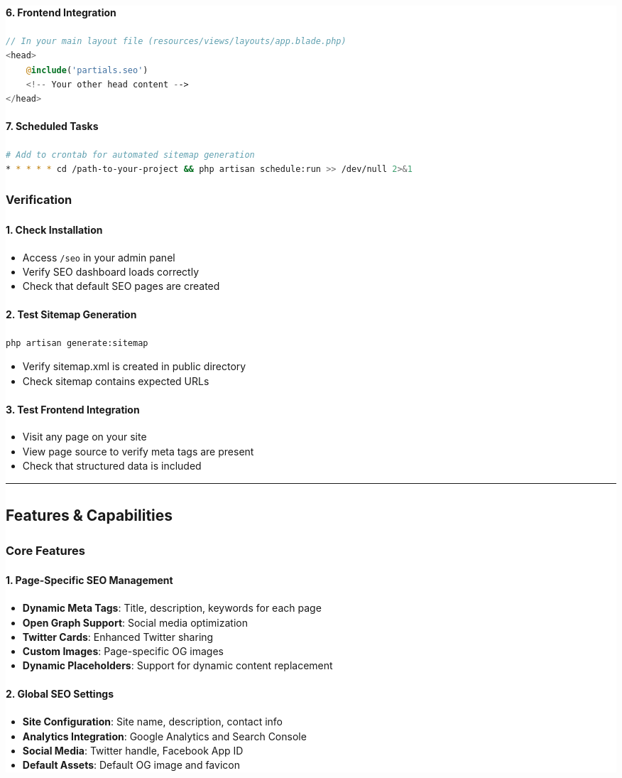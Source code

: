 #### 6. **Frontend Integration**
```php
// In your main layout file (resources/views/layouts/app.blade.php)
<head>
    @include('partials.seo')
    <!-- Your other head content -->
</head>
```

#### 7. **Scheduled Tasks**
```bash
# Add to crontab for automated sitemap generation
* * * * * cd /path-to-your-project && php artisan schedule:run >> /dev/null 2>&1
```

### Verification

#### 1. **Check Installation**
- Access `/seo` in your admin panel
- Verify SEO dashboard loads correctly
- Check that default SEO pages are created

#### 2. **Test Sitemap Generation**
```bash
php artisan generate:sitemap
```
- Verify sitemap.xml is created in public directory
- Check sitemap contains expected URLs

#### 3. **Test Frontend Integration**
- Visit any page on your site
- View page source to verify meta tags are present
- Check that structured data is included

---

## Features & Capabilities

### Core Features

#### 1. **Page-Specific SEO Management**
- **Dynamic Meta Tags**: Title, description, keywords for each page
- **Open Graph Support**: Social media optimization
- **Twitter Cards**: Enhanced Twitter sharing
- **Custom Images**: Page-specific OG images
- **Dynamic Placeholders**: Support for dynamic content replacement

#### 2. **Global SEO Settings**
- **Site Configuration**: Site name, description, contact info
- **Analytics Integration**: Google Analytics and Search Console
- **Social Media**: Twitter handle, Facebook App ID
- **Default Assets**: Default OG image and favicon
